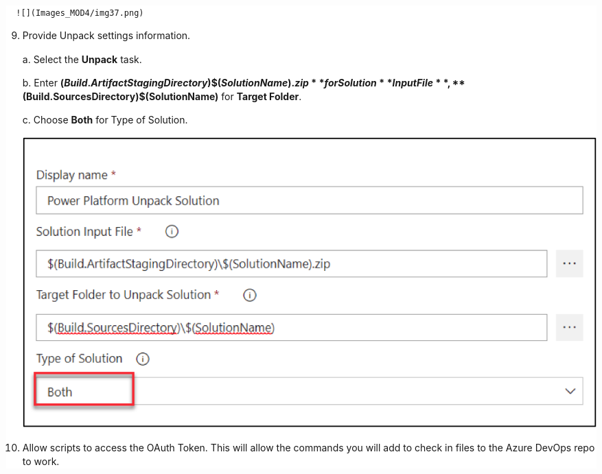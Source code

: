       ![](Images_MOD4/img37.png)
      
9.	Provide Unpack settings information.

      a.	Select the **Unpack** task.

      b.	Enter **$(Build.ArtifactStagingDirectory)\$(SolutionName).zip** for Solution **Input File**, **$(Build.SourcesDirectory)\$(SolutionName)** for **Target Folder**.

      c.	Choose **Both** for Type of Solution.
      
      ![](Images_MOD4/img38.png)
      
10.	Allow scripts to access the OAuth Token. This will allow the commands you will add to check in files to the Azure DevOps repo to work.
